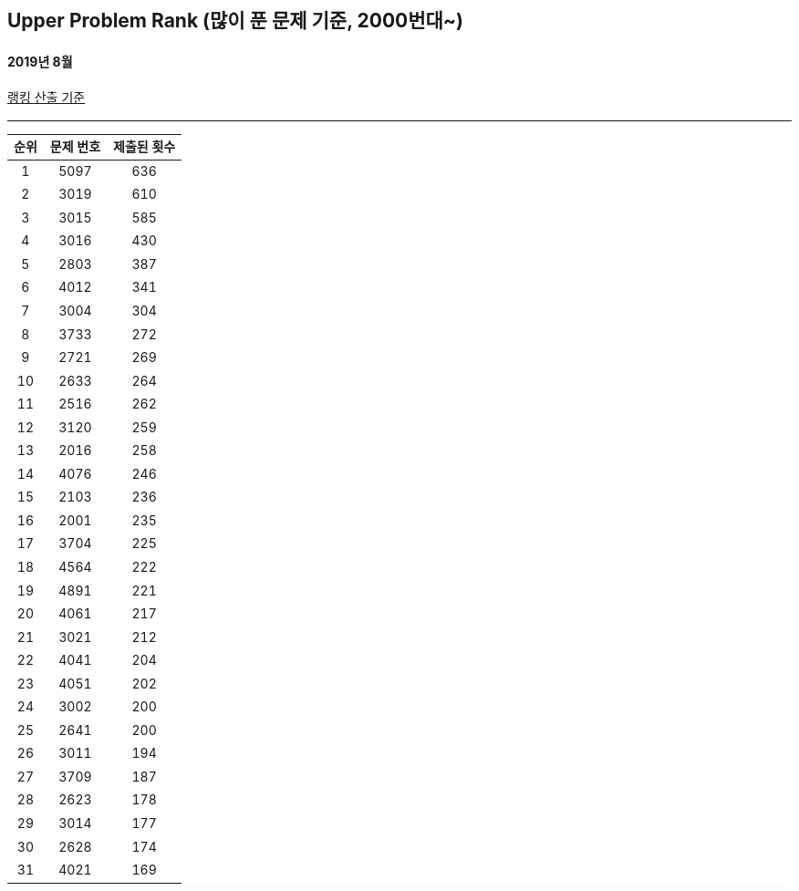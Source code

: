 ## Upper Problem Rank (많이 푼 문제 기준, 2000번대~)

#### 2019년 8월

[랭킹 산출 기준](https://codeup.tk/how-to-rank)

-----------------------

| 순위 | 문제 번호 | 제출된 횟수 |
| :--: | :-------: | :---------: |
|  1   |   5097    |     636     |
|  2   |   3019    |     610     |
|  3   |   3015    |     585     |
|  4   |   3016    |     430     |
|  5   |   2803    |     387     |
|  6   |   4012    |     341     |
|  7   |   3004    |     304     |
|  8   |   3733    |     272     |
|  9   |   2721    |     269     |
|  10  |   2633    |     264     |
|  11  |   2516    |     262     |
|  12  |   3120    |     259     |
|  13  |   2016    |     258     |
|  14  |   4076    |     246     |
|  15  |   2103    |     236     |
|  16  |   2001    |     235     |
|  17  |   3704    |     225     |
|  18  |   4564    |     222     |
|  19  |   4891    |     221     |
|  20  |   4061    |     217     |
|  21  |   3021    |     212     |
|  22  |   4041    |     204     |
|  23  |   4051    |     202     |
|  24  |   3002    |     200     |
|  25  |   2641    |     200     |
|  26  |   3011    |     194     |
|  27  |   3709    |     187     |
|  28  |   2623    |     178     |
|  29  |   3014    |     177     |
|  30  |   2628    |     174     |
|  31  |   4021    |     169     |